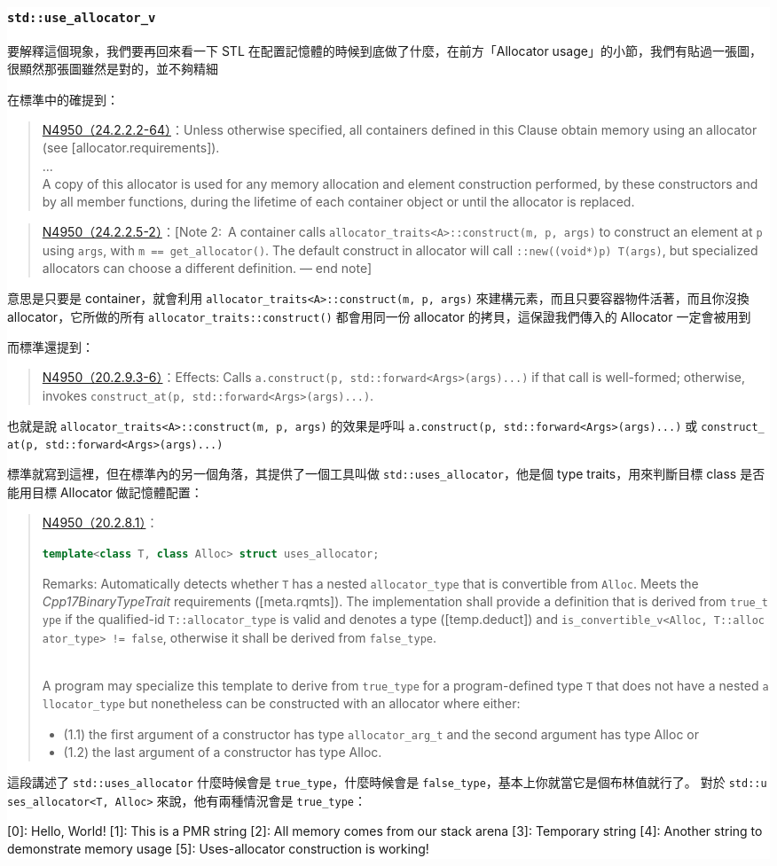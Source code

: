 ### `std::use_allocator_v`

要解釋這個現象，我們要再回來看一下 STL 在配置記憶體的時候到底做了什麼，在前方「Allocator usage」的小節，我們有貼過一張圖，很顯然那張圖雖然是對的，並不夠精細

在標準中的確提到：

> [N4950（24.2.2.2-64）](https://timsong-cpp.github.io/cppwp/n4950/containers#container.reqmts-64)：Unless otherwise specified, all containers defined in this Clause obtain memory using an allocator (see [allocator.requirements]).  
> ...  
> A copy of this allocator is used for any memory allocation and element construction performed, by these constructors and by all member functions, during the lifetime of each container object or until the allocator is replaced.

> [N4950（24.2.2.5-2）](https://timsong-cpp.github.io/cppwp/n4950/containers#container.alloc.reqmts-note-2)：[Note 2: A container calls `allocator_traits<A>​::​construct(m, p, args)` to construct an element at `p` using `args`, with `m == get_allocator()`. The default construct in allocator will call ​`::​new((void*)p) T(args)`, but specialized allocators can choose a different definition. — end note]

意思是只要是 container，就會利用 `allocator_traits<A>​::​construct(m, p, args)` 來建構元素，而且只要容器物件活著，而且你沒換 allocator，它所做的所有 `allocator_traits::construct()` 都會用同一份 allocator 的拷貝，這保證我們傳入的 Allocator 一定會被用到

而標準還提到：

> [N4950（20.2.9.3-6）](https://timsong-cpp.github.io/cppwp/n4950/allocator.traits.members#6)：Effects: Calls `a.construct(p, std​::​forward<Args>(args)...)` if that call is well-formed; otherwise, invokes `construct_at(p, std​::​forward<Args>(args)...)`.

也就是說 `allocator_traits<A>​::​construct(m, p, args)` 的效果是呼叫 `a.construct(p, std​::​forward<Args>(args)...)` 或 `construct_at(p, std​::​forward<Args>(args)...)`

標準就寫到這裡，但在標準內的另一個角落，其提供了一個工具叫做 `std::uses_allocator`，他是個 type traits，用來判斷目標 class 是否能用目標 Allocator 做記憶體配置：

> [N4950（20.2.8.1）](https://timsong-cpp.github.io/cppwp/n4950/allocator.uses.trait)：
> ```cpp
> template<class T, class Alloc> struct uses_allocator;
> ```
> 
> Remarks: Automatically detects whether `T` has a nested `allocator_type` that is convertible from `Alloc`. Meets the *Cpp17BinaryTypeTrait* requirements ([meta.rqmts]). The implementation shall provide a definition that is derived from `true_type` if the qualified-id `T​::​allocator_type` is valid and denotes a type ([temp.deduct]) and `is_convertible_v<Alloc, T​::​allocator_type> != false`, otherwise it shall be derived from `false_type`.<br><br>
> 
> A program may specialize this template to derive from `true_type` for a program-defined type `T` that does not have a nested `allocator_type` but nonetheless can be constructed with an allocator where either:
> - (1.1) the first argument of a constructor has type `allocator_arg_t` and the second argument has type Alloc or
> - (1.2) the last argument of a constructor has type Alloc.

這段講述了 `std::uses_allocator` 什麼時候會是 `true_type`，什麼時候會是 `false_type`，基本上你就當它是個布林值就行了。 對於 `std::uses_allocator<T, Alloc>` 來說，他有兩種情況會是 `true_type`：


  [0]: Hello, World!
  [1]: This is a PMR string
  [2]: All memory comes from our stack arena
  [3]: Temporary string
  [4]: Another string to demonstrate memory usage
  [5]: Uses-allocator construction is working!